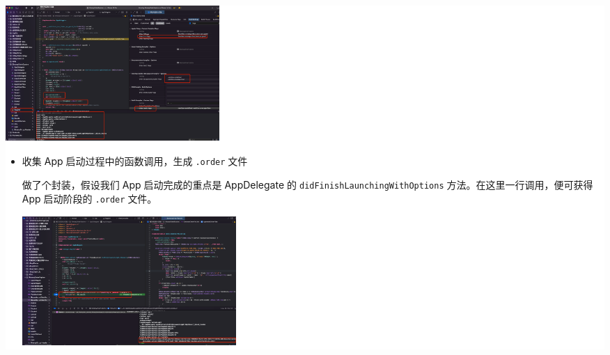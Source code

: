   <img src="https://raw.githubusercontent.com/FantasticLBP/knowledge-kit/master/assets/ClangCodeCoverageGenerateOrderFile.png" style="zoom:30%" />
  
- 收集 App 启动过程中的函数调用，生成 `.order` 文件

  做了个封装，假设我们 App 启动完成的重点是 AppDelegate 的 `didFinishLaunchingWithOptions` 方法。在这里一行调用，便可获得 App 启动阶段的 `.order` 文件。

  <img src="https://raw.githubusercontent.com/FantasticLBP/knowledge-kit/master/assets/CollectAppLaunchMethod.png" style="zoom:30%" />
